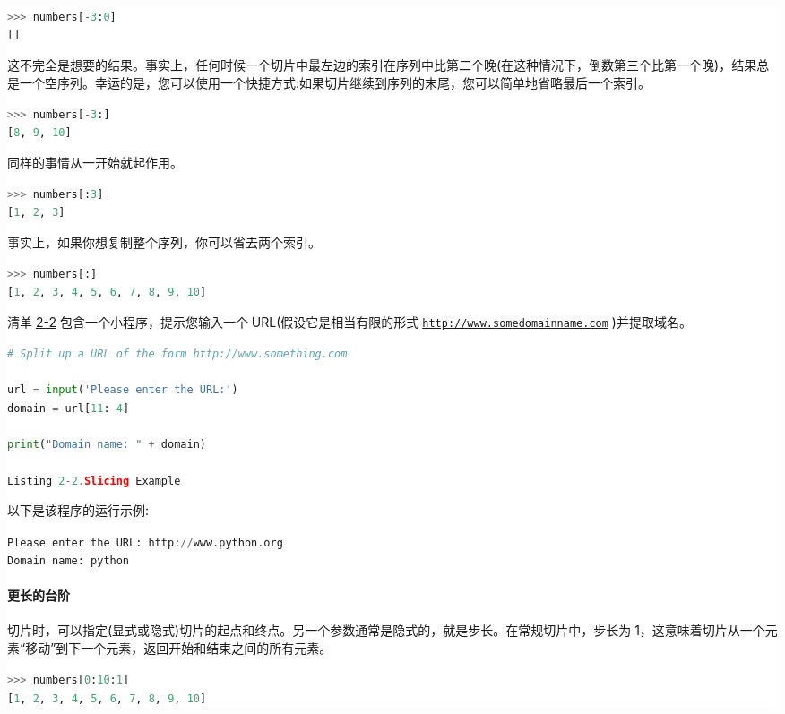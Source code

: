 ```py
>>> numbers[-3:0]
[]

```

这不完全是想要的结果。事实上，任何时候一个切片中最左边的索引在序列中比第二个晚(在这种情况下，倒数第三个比第一个晚)，结果总是一个空序列。幸运的是，您可以使用一个快捷方式:如果切片继续到序列的末尾，您可以简单地省略最后一个索引。

```py
>>> numbers[-3:]
[8, 9, 10]

```

同样的事情从一开始就起作用。

```py
>>> numbers[:3]
[1, 2, 3]

```

事实上，如果你想复制整个序列，你可以省去两个索引。

```py
>>> numbers[:]
[1, 2, 3, 4, 5, 6, 7, 8, 9, 10]

```

清单 [2-2](#Par44) 包含一个小程序，提示您输入一个 URL(假设它是相当有限的形式 [`http://www.somedomainname.com`](http://www.somedomainname.com) )并提取域名。

```py
# Split up a URL of the form http://www.something.com

url = input('Please enter the URL:')
domain = url[11:-4]

print("Domain name: " + domain)

Listing 2-2.Slicing Example

```

以下是该程序的运行示例:

```py
Please enter the URL: http://www.python.org
Domain name: python

```

#### 更长的台阶

切片时，可以指定(显式或隐式)切片的起点和终点。另一个参数通常是隐式的，就是步长。在常规切片中，步长为 1，这意味着切片从一个元素“移动”到下一个元素，返回开始和结束之间的所有元素。

```py
>>> numbers[0:10:1]
[1, 2, 3, 4, 5, 6, 7, 8, 9, 10]

```
